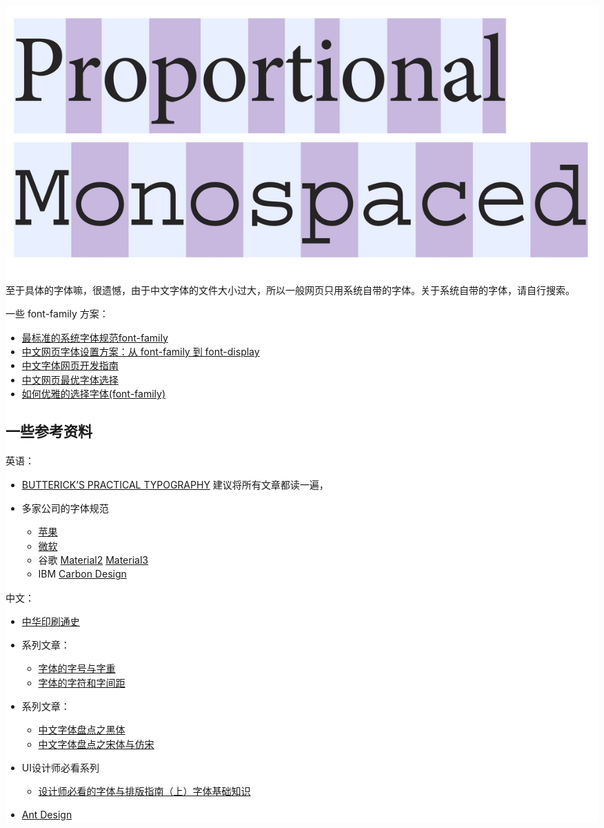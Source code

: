 ![](images/比例与等宽.jpg)

至于具体的字体嘛，很遗憾，由于中文字体的文件大小过大，所以一般网页只用系统自带的字体。关于系统自带的字体，请自行搜索。

一些 font-family 方案：

- [最标准的系统字体规范font-family](https://segmentfault.com/a/1190000011827800)
- [中文网页字体设置方案：从 font-family 到 font-display](https://ridiqulous.com/chinese-webfont-guide/)
- [中文字体网页开发指南](https://cloud.tencent.com/developer/article/1095935)
- [中文网页最优字体选择](https://www.zaera.cn/2821.html)
- [如何优雅的选择字体(font-family)](https://segmentfault.com/a/1190000006110417/)

## 一些参考资料

英语：

- [BUTTERICK’S PRACTICAL TYPOGRAPHY](https://practicaltypography.com/) 建议将所有文章都读一遍，

- 多家公司的字体规范
  - [苹果](https://developer.apple.com/design/human-interface-guidelines/macos/visual-design/typography/)
  - [微软](https://www.microsoft.com/design/fluent/#/)
  - 谷歌 [Material2](https://material.io/design/typography/the-type-system.html) [Material3](https://m3.material.io/styles/typography/overview)
  - IBM [Carbon Design](https://www.carbondesignsystem.com/guidelines/typography/overview/)

中文：

- [中华印刷通史](http://www.cgan.net/book/books/print/g-history/gb_12/content.htm)

- 系列文章：

  - [字体的字号与字重](https://www.ui.cn/detail/598425.html?nopop=1)
  - [字体的字符和字间距](https://www.ui.cn/detail/605989.html?nopop=1)

- 系列文章：

  - [中文字体盘点之黑体](https://www.biaodianfu.com/heiti.html)
  - [中文字体盘点之宋体与仿宋](https://www.biaodianfu.com/songti-fangsong.html)

- UI设计师必看系列

  - [设计师必看的字体与排版指南（上）字体基础知识](https://zhuanlan.zhihu.com/p/203561341)

- [Ant Design](https://ant.design/index-cn)
